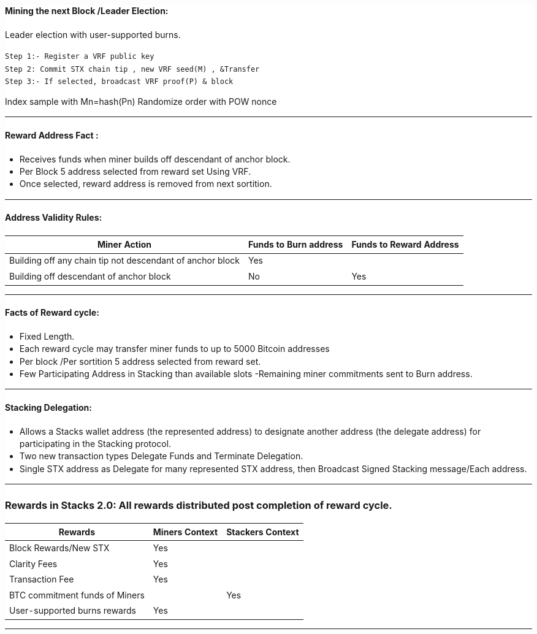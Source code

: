 
#### Mining the next Block /Leader Election:
 Leader election with user-supported burns.
 
    Step 1:- Register a VRF public key
    Step 2: Commit STX chain tip , new VRF seed(M) , &Transfer
    Step 3:- If selected, broadcast VRF proof(P) & block
  
 Index sample with Mn=hash(Pn)
 Randomize order with POW nonce
 
---
 
#### Reward Address Fact :

- Receives funds when miner builds off descendant of anchor block.
- Per Block 5 address selected from reward set Using VRF.
- Once selected, reward address is removed from next sortition.

---

#### Address Validity Rules:

| Miner Action                                              | Funds to Burn address | Funds to Reward Address |
| --------------------------------------------------------- | --------------------- | ----------------------- |
| Building off any chain tip not descendant of anchor block | Yes                   |                         |
| Building off descendant of anchor block                   | No                    | Yes                     |

---

#### Facts of Reward cycle:

- Fixed Length.
- Each reward cycle may transfer miner funds to up to 5000 Bitcoin addresses
- Per block /Per sortition 5 address selected from reward set.
- Few Participating Address in Stacking than available slots -Remaining miner commitments sent to Burn address. 

---

#### Stacking Delegation:

- Allows a Stacks wallet address (the represented address) to designate another address (the delegate address) for participating in the Stacking protocol.
- Two new transaction types Delegate Funds and Terminate Delegation.
- Single STX address as Delegate for many represented STX address, then Broadcast Signed Stacking message/Each address.

---


### Rewards in Stacks 2.0: All rewards distributed post completion of reward cycle.

| Rewards                        | Miners Context | Stackers Context |
| ------------------------------ | -------------- | ---------------- |
| Block Rewards/New STX          | Yes            |                  |
| Clarity Fees                   | Yes            |                  |
| Transaction Fee                | Yes            |                  |
| BTC commitment funds of Miners |                | Yes              |
| User-supported burns rewards   | Yes            |                  |

---